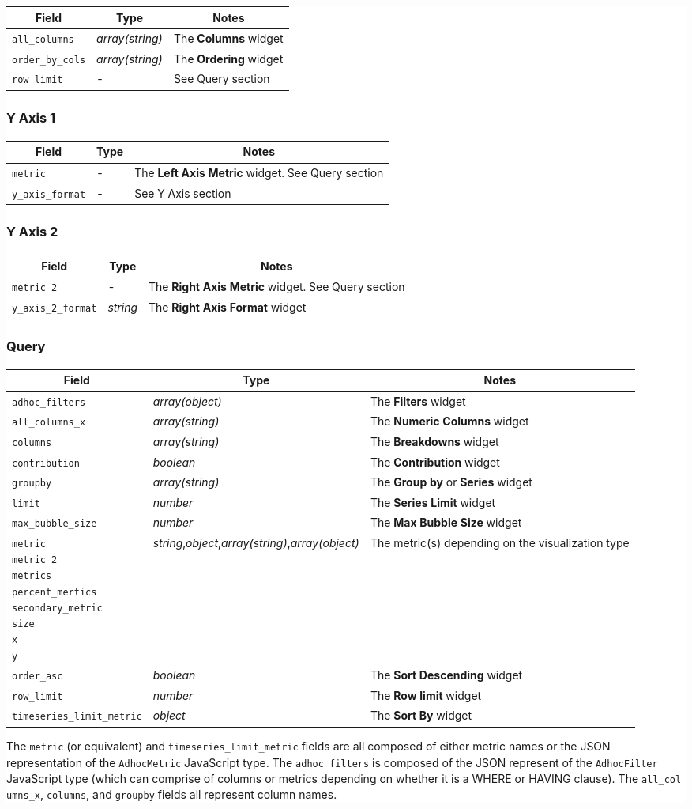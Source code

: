 | Field           | Type            | Notes                   |
|-----------------|-----------------|-------------------------|
| `all_columns`   | *array(string)* | The **Columns** widget  |
| `order_by_cols` | *array(string)* | The **Ordering** widget |
| `row_limit`     | -               | See Query section       |

### Y Axis 1

| Field           | Type | Notes                                              |
|-----------------|------|----------------------------------------------------|
| `metric`        | -    | The **Left Axis Metric** widget. See Query section |
| `y_axis_format` | -    | See Y Axis section                                 |

### Y Axis 2

| Field             | Type            | Notes                                               |
|-------------------|-----------------|-----------------------------------------------------|
| `metric_2`        | -               | The **Right Axis Metric** widget. See Query section |
| `y_axis_2_format` | *string*        | The **Right Axis Format** widget                    |

### Query

| Field                     | Type                                              | Notes                                             |
|---------------------------|---------------------------------------------------|---------------------------------------------------|
| `adhoc_filters`           | *array(object)*                                   | The **Filters** widget                            |
| `all_columns_x`           | *array(string)*                                   | The **Numeric Columns** widget                    |
| `columns`                 | *array(string)*                                   | The **Breakdowns** widget                         |
| `contribution`            | *boolean*                                         | The **Contribution** widget                       |
| `groupby`                 | *array(string)*                                   | The **Group by** or **Series** widget             |
| `limit`                   | *number*                                          | The **Series Limit** widget                       |
| `max_bubble_size`         | *number*                                          | The **Max Bubble Size** widget                    |
| `metric`<br>`metric_2`<br>`metrics`<br>`percent_mertics`<br>`secondary_metric`<br>`size`<br>`x`<br>`y`                       | *string*,*object*,*array(string)*,*array(object)* | The metric(s) depending on the visualization type |
| `order_asc`               | *boolean*                                         | The **Sort Descending** widget                    |
| `row_limit`               | *number*                                          | The **Row limit** widget                          |
| `timeseries_limit_metric` | *object*                                          | The **Sort By** widget                            |

The `metric` (or equivalent) and `timeseries_limit_metric` fields are all composed of either metric names or the JSON representation of the `AdhocMetric` JavaScript type. The `adhoc_filters` is composed of the JSON represent of the `AdhocFilter` JavaScript type (which can comprise of columns or metrics depending on whether it is a WHERE or HAVING clause). The `all_columns_x`, `columns`, and `groupby` fields all represent column names. 
